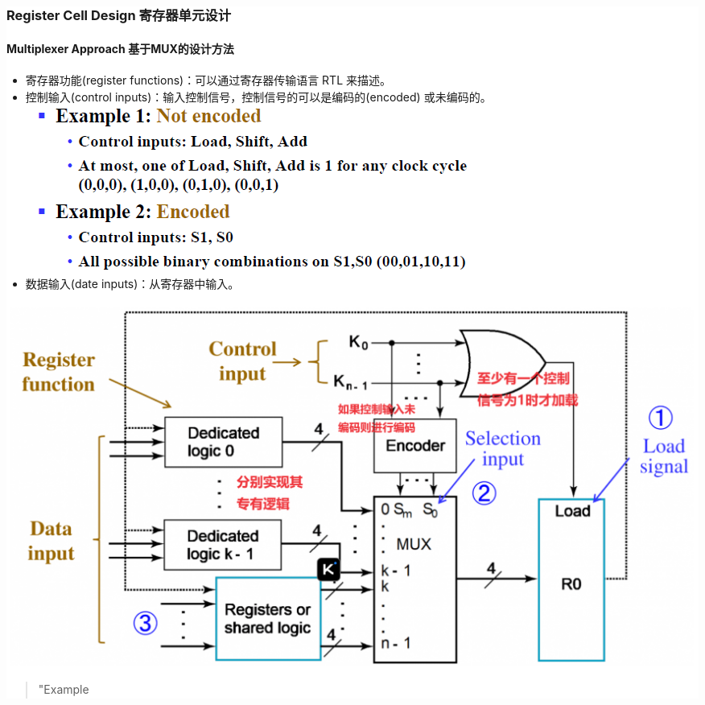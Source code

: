 ### Register Cell Design 寄存器单元设计
#### Multiplexer Approach 基于MUX的设计方法
- 寄存器功能(register functions)：可以通过寄存器传输语言 RTL 来描述。
- 控制输入(control inputs)：输入控制信号，控制信号的可以是编码的(encoded) 或未编码的。
![6.29](6.29.png)
- 数据输入(date inputs)：从寄存器中输入。

![6.30](6.30.png)

>"Example